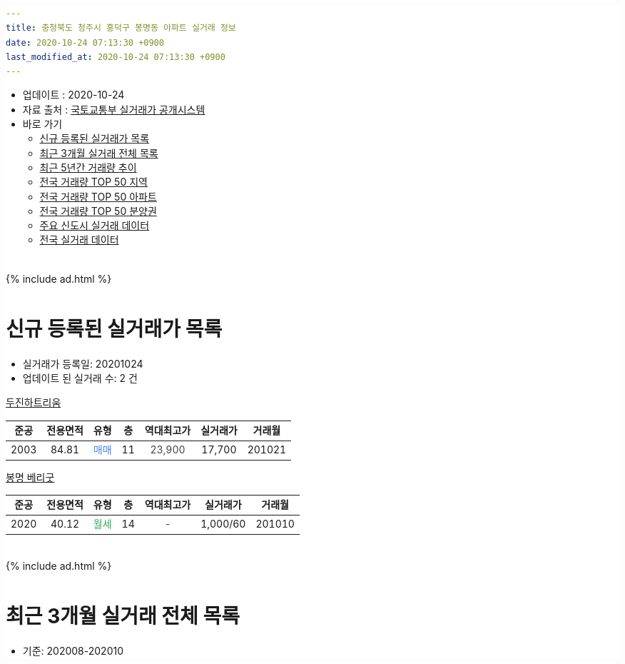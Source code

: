 ```yaml
---
title: 충청북도 청주시 흥덕구 봉명동 아파트 실거래 정보
date: 2020-10-24 07:13:30 +0900
last_modified_at: 2020-10-24 07:13:30 +0900
---
```


* 업데이트 : 2020-10-24
* 자료 출처 : [국토교통부 실거래가 공개시스템](http://rt.molit.go.kr)
* 바로 가기
    * [신규 등록된 실거래가 목록](#신규-등록된-실거래가-목록)
    * [최근 3개월 실거래 전체 목록](#최근-3개월-실거래-전체-목록)
    * [최근 5년간 거래량 추이](#최근-5년간-거래량-추이)
    * [전국 거래량 TOP 50 지역](https://inasie.github.io/apt-trade-info/최근-3개월-전국에서-가장-거래가-많이-발생한-지역)
    * [전국 거래량 TOP 50 아파트](https://inasie.github.io/apt-trade-info/최근-3개월-전국에서-가장-거래가-많이-발생한-아파트)
    * [전국 거래량 TOP 50 분양권](https://inasie.github.io/apt-trade-info/최근-3개월-전국에서-가장-거래가-많이-발생한-분양권)
    * [주요 신도시 실거래 데이터](https://inasie.github.io/apt-trade-info/주요-신도시)
    * [전국 실거래 데이터](https://inasie.github.io/apt-trade-info/전국)
<br>
{% include ad.html %}
<br>

# 신규 등록된 실거래가 목록
* 실거래가 등록일: 20201024
* 업데이트 된 실거래 수: 2 건


[두진하트리움](https://search.naver.com/search.naver?query=%EC%B6%A9%EC%B2%AD%EB%B6%81%EB%8F%84+%EC%B2%AD%EC%A3%BC%EC%8B%9C+%ED%9D%A5%EB%8D%95%EA%B5%AC+%EB%B4%89%EB%AA%85%EB%8F%99+%EB%91%90%EC%A7%84%ED%95%98%ED%8A%B8%EB%A6%AC%EC%9B%80)

|준공|전용면적|유형|층|역대최고가|실거래가|거래월|
|:---:|:---:|:---:|:---:|:---:|:---:|:---:|
|2003|84.81|<span style="color:#4285f3">매매</span>|11|<span style="color:#444444">23,900</span>|17,700|201021|

[봉명 베리굿](https://search.naver.com/search.naver?query=%EC%B6%A9%EC%B2%AD%EB%B6%81%EB%8F%84+%EC%B2%AD%EC%A3%BC%EC%8B%9C+%ED%9D%A5%EB%8D%95%EA%B5%AC+%EB%B4%89%EB%AA%85%EB%8F%99+%EB%B4%89%EB%AA%85+%EB%B2%A0%EB%A6%AC%EA%B5%BF)

|준공|전용면적|유형|층|역대최고가|실거래가|거래월|
|:---:|:---:|:---:|:---:|:---:|:---:|:---:|
|2020|40.12|<span style="color:#34a853">월세</span>|14|<span style="color:#444444">-</span>|1,000/60|201010|


<br>
{% include ad.html %}
<br>

# 최근 3개월 실거래 전체 목록
* 기준: 202008-202010
